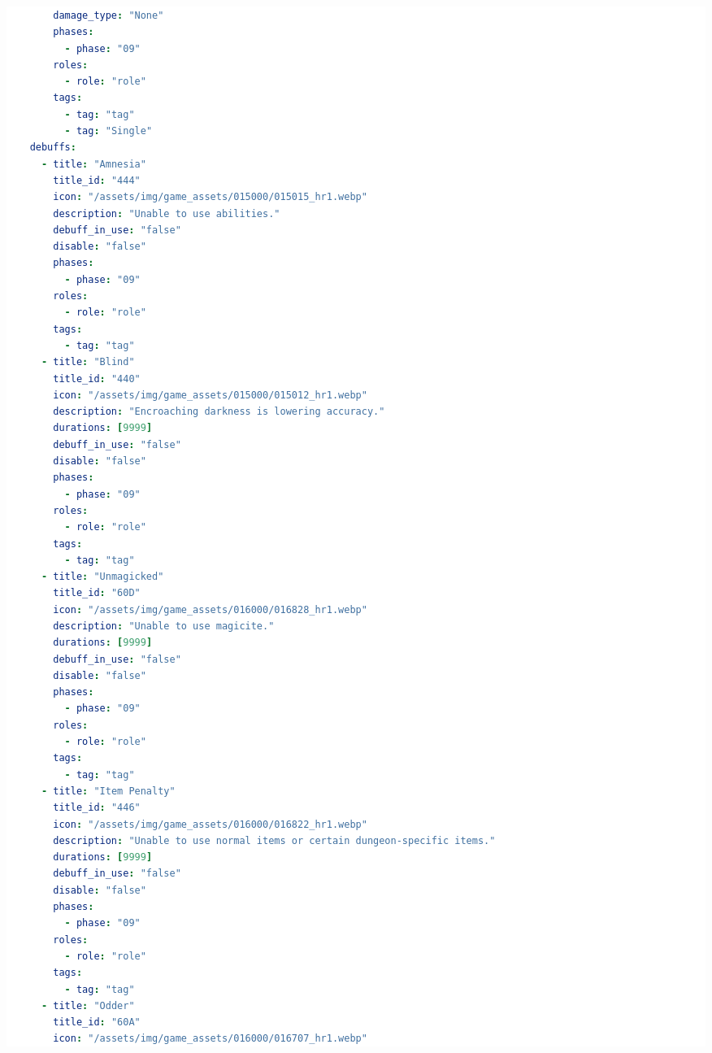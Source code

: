 ```yaml
        damage_type: "None"
        phases:
          - phase: "09"
        roles:
          - role: "role"
        tags:
          - tag: "tag"
          - tag: "Single"
    debuffs:
      - title: "Amnesia"
        title_id: "444"
        icon: "/assets/img/game_assets/015000/015015_hr1.webp"
        description: "Unable to use abilities."
        debuff_in_use: "false"
        disable: "false"
        phases:
          - phase: "09"
        roles:
          - role: "role"
        tags:
          - tag: "tag"
      - title: "Blind"
        title_id: "440"
        icon: "/assets/img/game_assets/015000/015012_hr1.webp"
        description: "Encroaching darkness is lowering accuracy."
        durations: [9999]
        debuff_in_use: "false"
        disable: "false"
        phases:
          - phase: "09"
        roles:
          - role: "role"
        tags:
          - tag: "tag"
      - title: "Unmagicked"
        title_id: "60D"
        icon: "/assets/img/game_assets/016000/016828_hr1.webp"
        description: "Unable to use magicite."
        durations: [9999]
        debuff_in_use: "false"
        disable: "false"
        phases:
          - phase: "09"
        roles:
          - role: "role"
        tags:
          - tag: "tag"
      - title: "Item Penalty"
        title_id: "446"
        icon: "/assets/img/game_assets/016000/016822_hr1.webp"
        description: "Unable to use normal items or certain dungeon-specific items."
        durations: [9999]
        debuff_in_use: "false"
        disable: "false"
        phases:
          - phase: "09"
        roles:
          - role: "role"
        tags:
          - tag: "tag"
      - title: "Odder"
        title_id: "60A"
        icon: "/assets/img/game_assets/016000/016707_hr1.webp"
```
